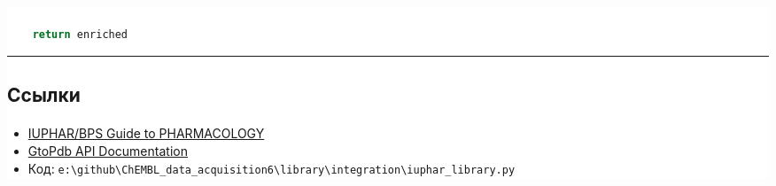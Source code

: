 ```python
    
    return enriched
```

---

## Ссылки

- [IUPHAR/BPS Guide to PHARMACOLOGY](https://www.guidetopharmacology.org/webServices.jsp)
- [GtoPdb API Documentation](https://www.guidetopharmacology.org/services/targets/)
- Код: `e:\github\ChEMBL_data_acquisition6\library\integration\iuphar_library.py`

